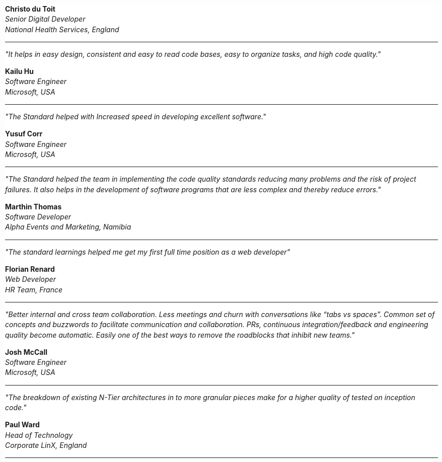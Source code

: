 <b> Christo du Toit </b> <br />
<i> Senior Digital Developer </i> <br />
<i> National Health Services, England </i>
  
---

<i> "It helps in easy design, consistent and easy to read code bases, easy to organize tasks, and high code quality." </i>
  
<b> Kailu Hu </b> <br />
<i> Software Engineer </i> <br />
<i> Microsoft, USA </i>
  
---

<i> "The Standard helped with Increased speed in developing excellent software." </i>

<b> Yusuf Corr </b> <br />
<i> Software Engineer </i> <br />
<i> Microsoft, USA </i>

---

<i> "The Standard helped the team in implementing the code quality standards reducing many problems and the risk of project failures. It also helps in the development of software programs that are less complex and thereby reduce errors." </i>

<b> Marthin Thomas </b> <br />
<i> Software Developer </i> <br />
<i> Alpha Events and Marketing, Namibia </i>

---

<i> "The standard learnings helped me get my first full time position as a web developer" </i>

<b> Florian Renard  </b> <br />
<i> Web Developer </i> <br />
<i> HR Team, France </i>

---

<i> "Better internal and cross team collaboration. Less meetings and churn with conversations like “tabs vs spaces”.  Common set of concepts and buzzwords to facilitate communication and collaboration.  PRs, continuous integration/feedback and engineering quality become automatic. Easily one of the best ways to remove the roadblocks that inhibit new teams." </i>

<b> Josh McCall </b> <br />
<i> Software Engineer </i> <br />
<i> Microsoft, USA </i>

---

<i> "The breakdown of existing N-Tier architectures in to more granular pieces make for a higher quality of tested on inception code." </i>

<b> Paul Ward  </b> <br />
<i> Head of Technology </i> <br />
<i> Corporate LinX, England </i>

---